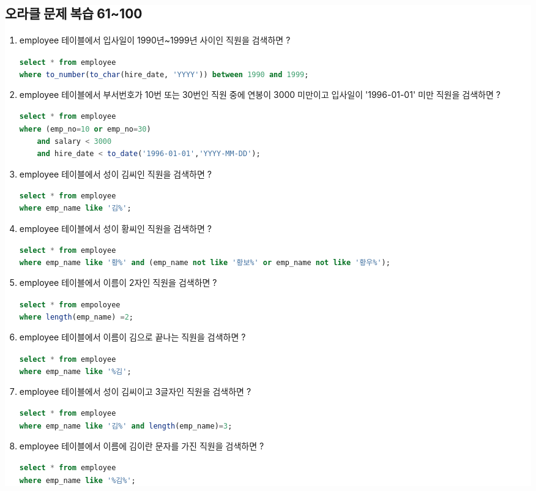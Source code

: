 ## 오라클 문제 복습 61~100

1. employee 테이블에서 입사일이 1990년~1999년 사이인 직원을 검색하면 ?

    ```sql
    select * from employee
    where to_number(to_char(hire_date, 'YYYY')) between 1990 and 1999;
    ```

2. employee 테이블에서 부서번호가 10번 또는 30번인 직원 중에 연봉이 3000 미만이고 입사일이 '1996-01-01' 미만 직원을 검색하면 ?

    ```sql
    select * from employee
    where (emp_no=10 or emp_no=30)
    	and salary < 3000
    	and hire_date < to_date('1996-01-01','YYYY-MM-DD');
    ```

3. employee 테이블에서 성이 김씨인 직원을 검색하면 ?

    ```sql
    select * from employee
    where emp_name like '김%';
    ```

4. employee 테이블에서 성이 황씨인 직원을 검색하면 ?

    ```sql
    select * from employee
    where emp_name like '황%' and (emp_name not like '황보%' or emp_name not like '황우%');
    ```

5. employee 테이블에서 이름이 2자인 직원을 검색하면 ?

    ```sql
    select * from empoloyee
    where length(emp_name) =2; 
    ```

6. employee 테이블에서 이름이 김으로 끝나는 직원을 검색하면 ?

    ```sql
    select * from employee
    where emp_name like '%김';
    ```

7. employee 테이블에서 성이 김씨이고 3글자인 직원을 검색하면 ?

    ```sql
    select * from employee
    where emp_name like '김%' and length(emp_name)=3;
    ```

8. employee 테이블에서 이름에 김이란 문자를 가진 직원을  검색하면 ?

    ```sql
    select * from employee
    where emp_name like '%김%';
    ```
